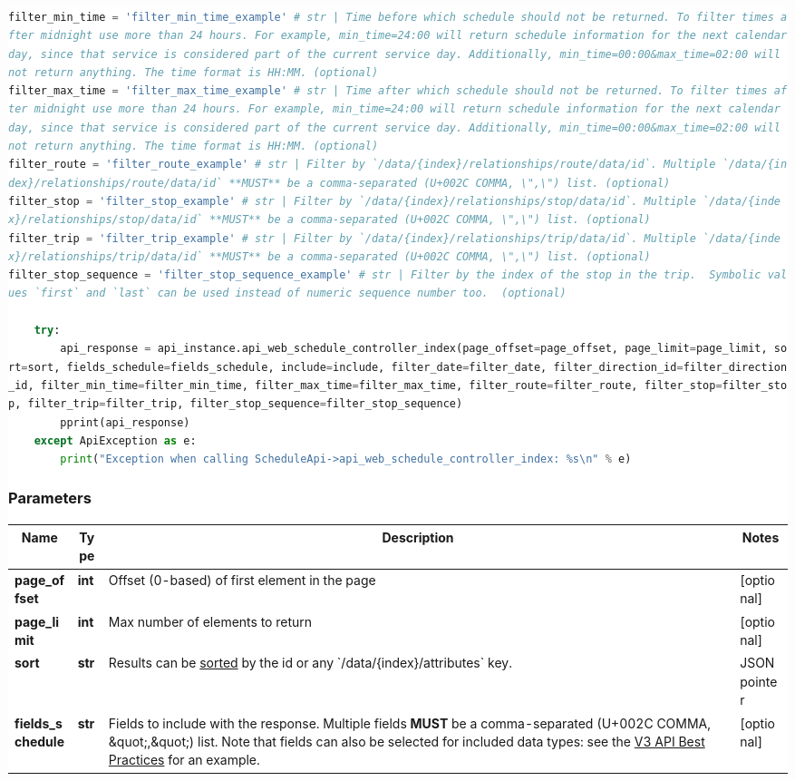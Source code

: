 ```python
filter_min_time = 'filter_min_time_example' # str | Time before which schedule should not be returned. To filter times after midnight use more than 24 hours. For example, min_time=24:00 will return schedule information for the next calendar day, since that service is considered part of the current service day. Additionally, min_time=00:00&max_time=02:00 will not return anything. The time format is HH:MM. (optional)
filter_max_time = 'filter_max_time_example' # str | Time after which schedule should not be returned. To filter times after midnight use more than 24 hours. For example, min_time=24:00 will return schedule information for the next calendar day, since that service is considered part of the current service day. Additionally, min_time=00:00&max_time=02:00 will not return anything. The time format is HH:MM. (optional)
filter_route = 'filter_route_example' # str | Filter by `/data/{index}/relationships/route/data/id`. Multiple `/data/{index}/relationships/route/data/id` **MUST** be a comma-separated (U+002C COMMA, \",\") list. (optional)
filter_stop = 'filter_stop_example' # str | Filter by `/data/{index}/relationships/stop/data/id`. Multiple `/data/{index}/relationships/stop/data/id` **MUST** be a comma-separated (U+002C COMMA, \",\") list. (optional)
filter_trip = 'filter_trip_example' # str | Filter by `/data/{index}/relationships/trip/data/id`. Multiple `/data/{index}/relationships/trip/data/id` **MUST** be a comma-separated (U+002C COMMA, \",\") list. (optional)
filter_stop_sequence = 'filter_stop_sequence_example' # str | Filter by the index of the stop in the trip.  Symbolic values `first` and `last` can be used instead of numeric sequence number too.  (optional)

    try:
        api_response = api_instance.api_web_schedule_controller_index(page_offset=page_offset, page_limit=page_limit, sort=sort, fields_schedule=fields_schedule, include=include, filter_date=filter_date, filter_direction_id=filter_direction_id, filter_min_time=filter_min_time, filter_max_time=filter_max_time, filter_route=filter_route, filter_stop=filter_stop, filter_trip=filter_trip, filter_stop_sequence=filter_stop_sequence)
        pprint(api_response)
    except ApiException as e:
        print("Exception when calling ScheduleApi->api_web_schedule_controller_index: %s\n" % e)
```

### Parameters

Name | Type | Description  | Notes
------------- | ------------- | ------------- | -------------
 **page_offset** | **int**| Offset (0-based) of first element in the page | [optional] 
 **page_limit** | **int**| Max number of elements to return | [optional] 
 **sort** | **str**| Results can be [sorted](http://jsonapi.org/format/#fetching-sorting) by the id or any &#x60;/data/{index}/attributes&#x60; key.  | JSON pointer | Direction | &#x60;sort&#x60;     | |--------------|-----------|------------| | &#x60;/data/{index}/attributes/arrival_time&#x60; | ascending | &#x60;arrival_time&#x60; | | &#x60;/data/{index}/attributes/arrival_time&#x60; | descending | &#x60;-arrival_time&#x60; | | &#x60;/data/{index}/attributes/departure_time&#x60; | ascending | &#x60;departure_time&#x60; | | &#x60;/data/{index}/attributes/departure_time&#x60; | descending | &#x60;-departure_time&#x60; | | &#x60;/data/{index}/attributes/direction_id&#x60; | ascending | &#x60;direction_id&#x60; | | &#x60;/data/{index}/attributes/direction_id&#x60; | descending | &#x60;-direction_id&#x60; | | &#x60;/data/{index}/attributes/drop_off_type&#x60; | ascending | &#x60;drop_off_type&#x60; | | &#x60;/data/{index}/attributes/drop_off_type&#x60; | descending | &#x60;-drop_off_type&#x60; | | &#x60;/data/{index}/attributes/pickup_type&#x60; | ascending | &#x60;pickup_type&#x60; | | &#x60;/data/{index}/attributes/pickup_type&#x60; | descending | &#x60;-pickup_type&#x60; | | &#x60;/data/{index}/attributes/stop_sequence&#x60; | ascending | &#x60;stop_sequence&#x60; | | &#x60;/data/{index}/attributes/stop_sequence&#x60; | descending | &#x60;-stop_sequence&#x60; | | &#x60;/data/{index}/attributes/timepoint&#x60; | ascending | &#x60;timepoint&#x60; | | &#x60;/data/{index}/attributes/timepoint&#x60; | descending | &#x60;-timepoint&#x60; |  | &#x60;/data/{index}/attributes/arrival_time&#x60; if present, otherwise &#x60;/data/{index}/attributes/departure_time&#x60; | ascending | &#x60;time&#x60; | | &#x60;/data/{index}/attributes/arrival_time&#x60; if present, otherwise &#x60;/data/{index}/attributes/departure_time&#x60; | descending | &#x60;-time&#x60; |   | [optional] 
 **fields_schedule** | **str**| Fields to include with the response. Multiple fields **MUST** be a comma-separated (U+002C COMMA, \&quot;,\&quot;) list.  Note that fields can also be selected for included data types: see the [V3 API Best Practices](https://www.mbta.com/developers/v3-api/best-practices) for an example.  | [optional] 
